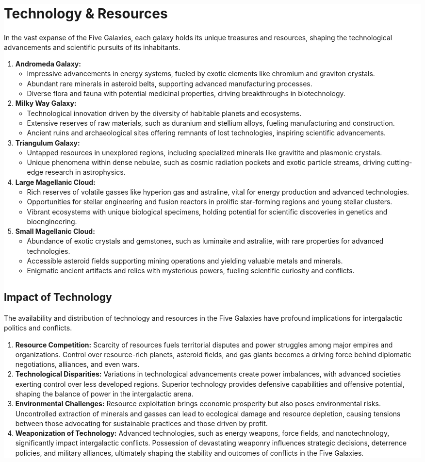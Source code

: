 
# Technology & Resources

In the vast expanse of the Five Galaxies, each galaxy holds its unique treasures and resources, shaping the technological advancements and scientific pursuits of its inhabitants.



1. **Andromeda Galaxy:**
    * Impressive advancements in energy systems, fueled by exotic elements like chromium and graviton crystals.
    * Abundant rare minerals in asteroid belts, supporting advanced manufacturing processes.
    * Diverse flora and fauna with potential medicinal properties, driving breakthroughs in biotechnology.
2. **Milky Way Galaxy:**
    * Technological innovation driven by the diversity of habitable planets and ecosystems.
    * Extensive reserves of raw materials, such as duranium and stellium alloys, fueling manufacturing and construction.
    * Ancient ruins and archaeological sites offering remnants of lost technologies, inspiring scientific advancements.
3. **Triangulum Galaxy:**
    * Untapped resources in unexplored regions, including specialized minerals like gravitite and plasmonic crystals.
    * Unique phenomena within dense nebulae, such as cosmic radiation pockets and exotic particle streams, driving cutting-edge research in astrophysics.
4. **Large Magellanic Cloud:**
    * Rich reserves of volatile gasses like hyperion gas and astraline, vital for energy production and advanced technologies.
    * Opportunities for stellar engineering and fusion reactors in prolific star-forming regions and young stellar clusters.
    * Vibrant ecosystems with unique biological specimens, holding potential for scientific discoveries in genetics and bioengineering.
5. **Small Magellanic Cloud:**
    * Abundance of exotic crystals and gemstones, such as luminaite and astralite, with rare properties for advanced technologies.
    * Accessible asteroid fields supporting mining operations and yielding valuable metals and minerals.
    * Enigmatic ancient artifacts and relics with mysterious powers, fueling scientific curiosity and conflicts.


## Impact of Technology

The availability and distribution of technology and resources in the Five Galaxies have profound implications for intergalactic politics and conflicts.



1. **Resource Competition:** Scarcity of resources fuels territorial disputes and power struggles among major empires and organizations. Control over resource-rich planets, asteroid fields, and gas giants becomes a driving force behind diplomatic negotiations, alliances, and even wars.
2. **Technological Disparities:** Variations in technological advancements create power imbalances, with advanced societies exerting control over less developed regions. Superior technology provides defensive capabilities and offensive potential, shaping the balance of power in the intergalactic arena.
3. **Environmental Challenges:** Resource exploitation brings economic prosperity but also poses environmental risks. Uncontrolled extraction of minerals and gasses can lead to ecological damage and resource depletion, causing tensions between those advocating for sustainable practices and those driven by profit.
4. **Weaponization of Technology:** Advanced technologies, such as energy weapons, force fields, and nanotechnology, significantly impact intergalactic conflicts. Possession of devastating weaponry influences strategic decisions, deterrence policies, and military alliances, ultimately shaping the stability and outcomes of conflicts in the Five Galaxies.
